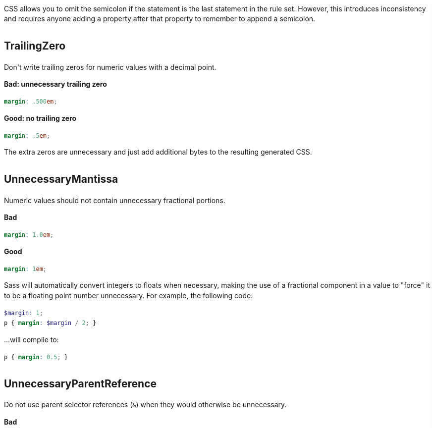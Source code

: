 CSS allows you to omit the semicolon if the statement is the last statement in
the rule set. However, this introduces inconsistency and requires anyone adding
a property after that property to remember to append a semicolon.

## TrailingZero

Don't write trailing zeros for numeric values with a decimal point.

**Bad: unnecessary trailing zero**
```scss
margin: .500em;
```

**Good: no trailing zero**
```scss
margin: .5em;
```

The extra zeros are unnecessary and just add additional bytes to the resulting
generated CSS.

## UnnecessaryMantissa

Numeric values should not contain unnecessary fractional portions.

**Bad**

```scss
margin: 1.0em;
```

**Good**

```scss
margin: 1em;
```

Sass will automatically convert integers to floats when necessary, making the
use of a fractional component in a value to "force" it to be a floating point
number unnecessary. For example, the following code:

```scss
$margin: 1;
p { margin: $margin / 2; }
```

...will compile to:

```css
p { margin: 0.5; }
```

## UnnecessaryParentReference

Do not use parent selector references (`&`) when they would otherwise be
unnecessary.

**Bad**
